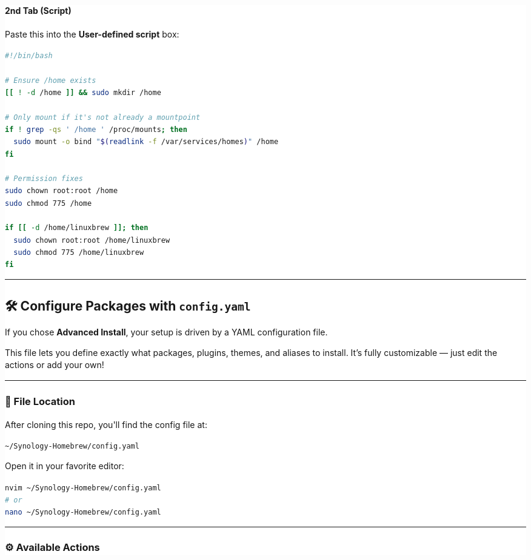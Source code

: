 #### **2nd Tab (Script)**

Paste this into the **User-defined script** box:

```bash
#!/bin/bash

# Ensure /home exists
[[ ! -d /home ]] && sudo mkdir /home

# Only mount if it's not already a mountpoint
if ! grep -qs ' /home ' /proc/mounts; then
  sudo mount -o bind "$(readlink -f /var/services/homes)" /home
fi

# Permission fixes
sudo chown root:root /home
sudo chmod 775 /home

if [[ -d /home/linuxbrew ]]; then
  sudo chown root:root /home/linuxbrew
  sudo chmod 775 /home/linuxbrew
fi
```
---

## 🛠️ Configure Packages with `config.yaml`

If you chose **Advanced Install**, your setup is driven by a YAML configuration file.

This file lets you define exactly what packages, plugins, themes, and aliases to install. It’s fully customizable — just edit the actions or add your own!

---

### 📂 File Location

After cloning this repo, you'll find the config file at:

```bash
~/Synology-Homebrew/config.yaml
```

Open it in your favorite editor:

```bash
nvim ~/Synology-Homebrew/config.yaml
# or
nano ~/Synology-Homebrew/config.yaml
```

---

### ⚙️ Available Actions
